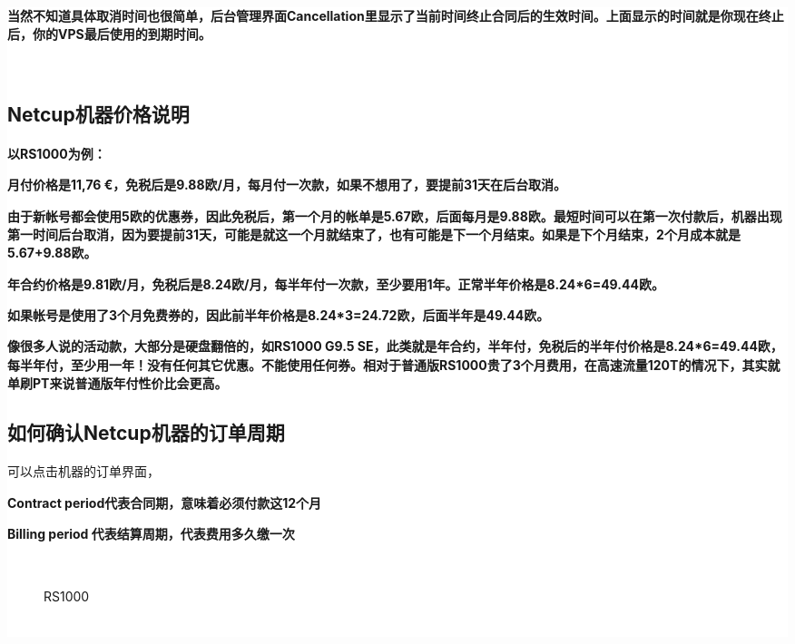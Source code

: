 **当然不知道具体取消时间也很简单，后台管理界面Cancellation里显示了当前时间终止合同后的生效时间。上面显示的时间就是你现在终止后，你的VPS最后使用的到期时间。**

<picture>
    <source srcset="https://s3.catcat.blog/images/2024/05/image-29.avif" type="image/avif">
    <source srcset="https://s3.catcat.blog/images/2024/05/image-29.webp" type="image/webp">
    <img src="https://s3.catcat.blog/images/2024/05/image-29.jpg" alt="" loading="lazy">
</picture>

## Netcup机器价格说明

**以RS1000为例：**

**月付价格是11,76 €，免税后是9.88欧/月，每月付一次款，如果不想用了，要提前31天在后台取消。**

**由于新帐号都会使用5欧的优惠券，因此免税后，第一个月的帐单是5.67欧，后面每月是9.88欧。最短时间可以在第一次付款后，机器出现第一时间后台取消，因为要提前31天，可能是就这一个月就结束了，也有可能是下一个月结束。如果是下个月结束，2个月成本就是5.67+9.88欧。**

**年合约价格是9.81欧/月，免税后是8.24欧/月，每半年付一次款，至少要用1年。正常半年价格是8.24\*6=49.44欧。**

**如果帐号是使用了3个月免费券的，因此前半年价格是8.24\*3=24.72欧，后面半年是49.44欧。**

**像很多人说的活动款，大部分是硬盘翻倍的，如RS1000 G9.5 SE，此类就是年合约，半年付，免税后的半年付价格是8.24\*6=49.44欧，每半年付，至少用一年！没有任何其它优惠。不能使用任何券。相对于普通版RS1000贵了3个月费用，在高速流量120T的情况下，其实就单刷PT来说普通版年付性价比会更高。**

## 如何确认Netcup机器的订单周期

可以点击机器的订单界面，

**Contract period代表合同期，意味着必须付款这12个月**

**Billing period 代表结算周期，代表费用多久缴一次**

<figure>

<picture>
    <source srcset="https://s3.catcat.blog/images/2024/05/image-30.avif" type="image/avif">
    <source srcset="https://s3.catcat.blog/images/2024/05/image-30.webp" type="image/webp">
    <img src="https://s3.catcat.blog/images/2024/05/image-30.jpg" alt="" loading="lazy">
</picture>

<figcaption>

RS1000

</figcaption>

</figure>

<figure>

<picture>
    <source srcset="https://s3.catcat.blog/images/2024/05/image-31.avif" type="image/avif">
    <source srcset="https://s3.catcat.blog/images/2024/05/image-31.webp" type="image/webp">
    <img src="https://s3.catcat.blog/images/2024/05/image-31.jpg" alt="" loading="lazy">
</picture>
